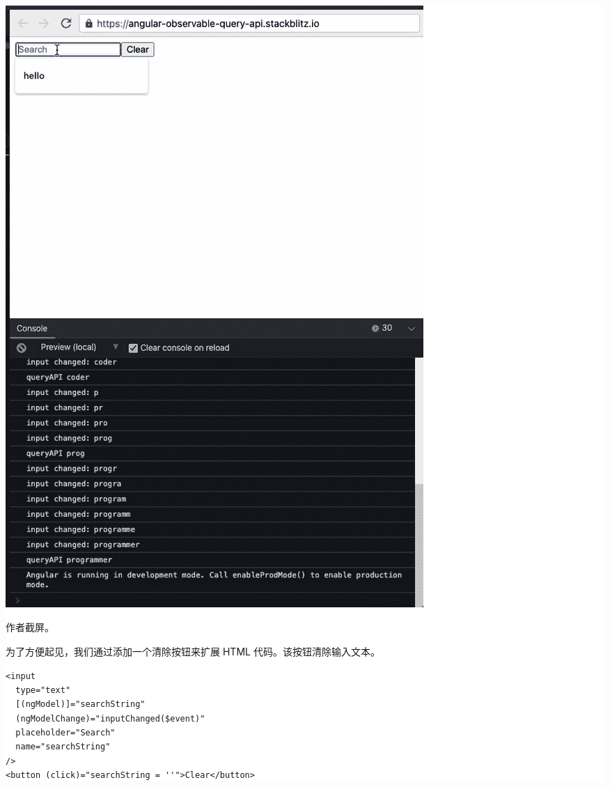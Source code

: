 ![](img/5b9668180df58dc55bc52db03659cfda.png)

作者截屏。

为了方便起见，我们通过添加一个清除按钮来扩展 HTML 代码。该按钮清除输入文本。

```
<input
  type="text"
  [(ngModel)]="searchString"
  (ngModelChange)="inputChanged($event)"
  placeholder="Search"
  name="searchString"
/>
<button (click)="searchString = ''">Clear</button>
```
